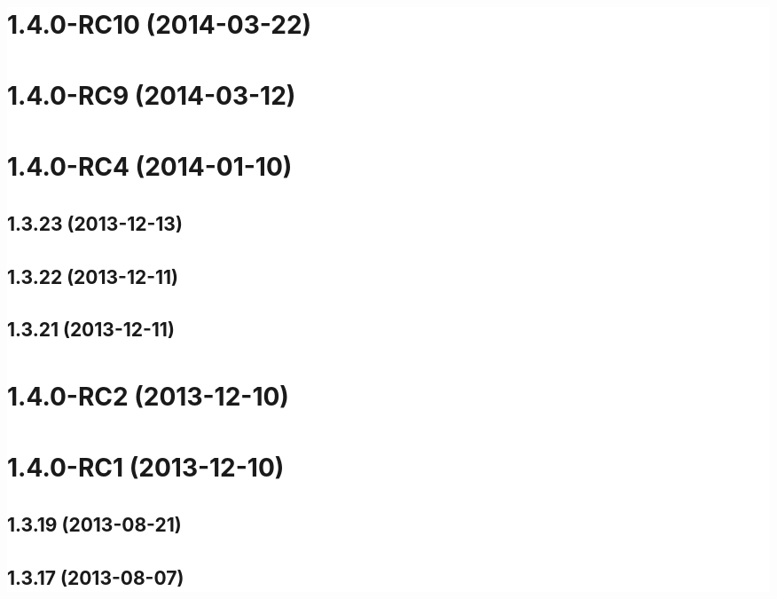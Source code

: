 

<a name="1.4.0-RC10"></a>
# 1.4.0-RC10 (2014-03-22)



<a name="1.4.0-RC9"></a>
# 1.4.0-RC9 (2014-03-12)



<a name="1.4.0-RC4"></a>
# 1.4.0-RC4 (2014-01-10)



<a name="1.3.23"></a>
## 1.3.23 (2013-12-13)



<a name="1.3.22"></a>
## 1.3.22 (2013-12-11)



<a name="1.3.21"></a>
## 1.3.21 (2013-12-11)



<a name="1.4.0-RC2"></a>
# 1.4.0-RC2 (2013-12-10)



<a name="1.4.0-RC1"></a>
# 1.4.0-RC1 (2013-12-10)



<a name="1.3.19"></a>
## 1.3.19 (2013-08-21)



<a name="1.3.17"></a>
## 1.3.17 (2013-08-07)


